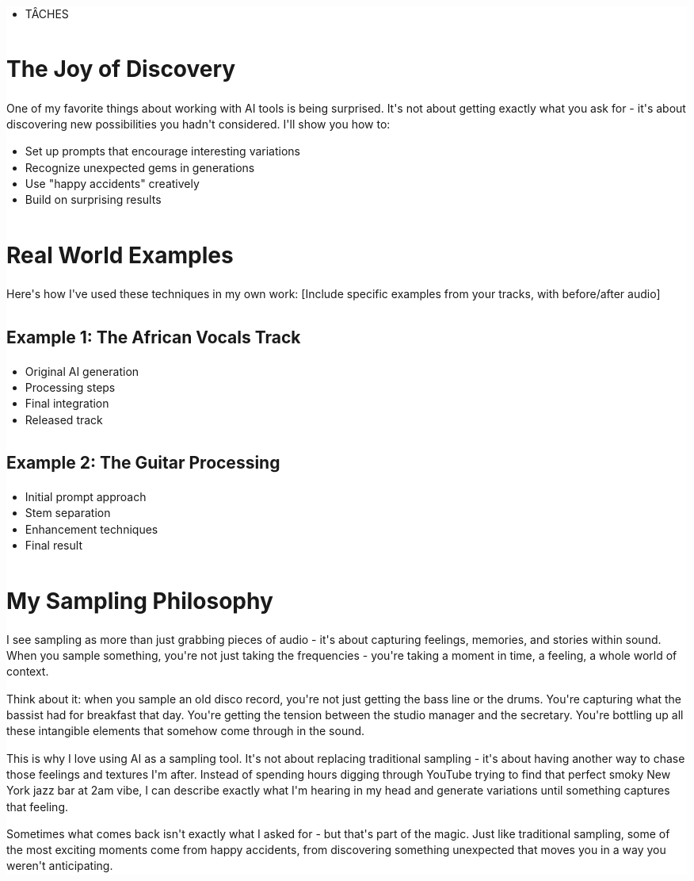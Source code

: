 - TÂCHES

# The Joy of Discovery

One of my favorite things about working with AI tools is being surprised. It's not about getting exactly what you ask for - it's about discovering new possibilities you hadn't considered. I'll show you how to:

- Set up prompts that encourage interesting variations
- Recognize unexpected gems in generations
- Use "happy accidents" creatively
- Build on surprising results

# Real World Examples

Here's how I've used these techniques in my own work:
[Include specific examples from your tracks, with before/after audio]

## Example 1: The African Vocals Track
- Original AI generation
- Processing steps
- Final integration
- Released track

## Example 2: The Guitar Processing
- Initial prompt approach
- Stem separation
- Enhancement techniques
- Final result

# My Sampling Philosophy

I see sampling as more than just grabbing pieces of audio - it's about capturing feelings, memories, and stories within sound. When you sample something, you're not just taking the frequencies - you're taking a moment in time, a feeling, a whole world of context.

Think about it: when you sample an old disco record, you're not just getting the bass line or the drums. You're capturing what the bassist had for breakfast that day. You're getting the tension between the studio manager and the secretary. You're bottling up all these intangible elements that somehow come through in the sound.

This is why I love using AI as a sampling tool. It's not about replacing traditional sampling - it's about having another way to chase those feelings and textures I'm after. Instead of spending hours digging through YouTube trying to find that perfect smoky New York jazz bar at 2am vibe, I can describe exactly what I'm hearing in my head and generate variations until something captures that feeling.

Sometimes what comes back isn't exactly what I asked for - but that's part of the magic. Just like traditional sampling, some of the most exciting moments come from happy accidents, from discovering something unexpected that moves you in a way you weren't anticipating.
